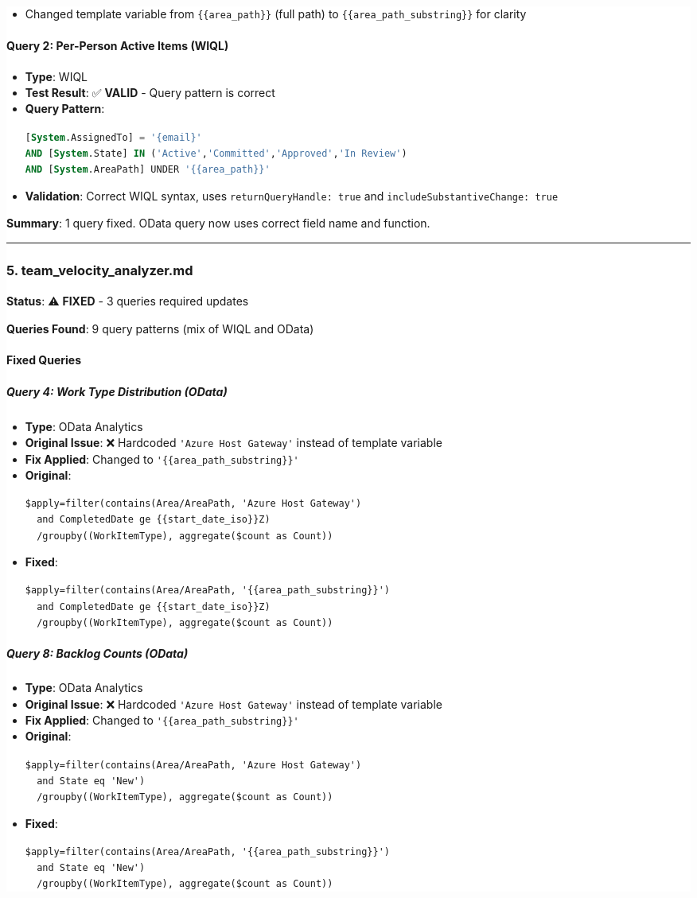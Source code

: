   - Changed template variable from `{{area_path}}` (full path) to `{{area_path_substring}}` for clarity

#### Query 2: Per-Person Active Items (WIQL)
- **Type**: WIQL
- **Test Result**: ✅ **VALID** - Query pattern is correct
- **Query Pattern**:
  ```sql
  [System.AssignedTo] = '{email}' 
  AND [System.State] IN ('Active','Committed','Approved','In Review') 
  AND [System.AreaPath] UNDER '{{area_path}}'
  ```
- **Validation**: Correct WIQL syntax, uses `returnQueryHandle: true` and `includeSubstantiveChange: true`

**Summary**: 1 query fixed. OData query now uses correct field name and function.

---

### 5. team_velocity_analyzer.md

**Status**: ⚠️ **FIXED** - 3 queries required updates

**Queries Found**: 9 query patterns (mix of WIQL and OData)

#### Fixed Queries

##### Query 4: Work Type Distribution (OData)
- **Type**: OData Analytics
- **Original Issue**: ❌ Hardcoded `'Azure Host Gateway'` instead of template variable
- **Fix Applied**: Changed to `'{{area_path_substring}}'`
- **Original**:
  ```
  $apply=filter(contains(Area/AreaPath, 'Azure Host Gateway') 
    and CompletedDate ge {{start_date_iso}}Z)
    /groupby((WorkItemType), aggregate($count as Count))
  ```
- **Fixed**:
  ```
  $apply=filter(contains(Area/AreaPath, '{{area_path_substring}}') 
    and CompletedDate ge {{start_date_iso}}Z)
    /groupby((WorkItemType), aggregate($count as Count))
  ```

##### Query 8: Backlog Counts (OData)
- **Type**: OData Analytics  
- **Original Issue**: ❌ Hardcoded `'Azure Host Gateway'` instead of template variable
- **Fix Applied**: Changed to `'{{area_path_substring}}'`
- **Original**:
  ```
  $apply=filter(contains(Area/AreaPath, 'Azure Host Gateway') 
    and State eq 'New')
    /groupby((WorkItemType), aggregate($count as Count))
  ```
- **Fixed**:
  ```
  $apply=filter(contains(Area/AreaPath, '{{area_path_substring}}') 
    and State eq 'New')
    /groupby((WorkItemType), aggregate($count as Count))
  ```
